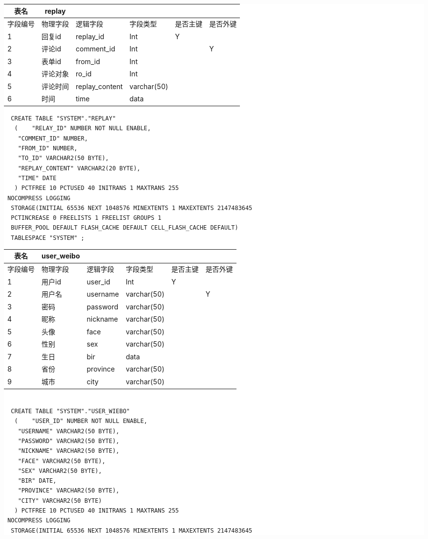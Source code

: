 | 表名   | replay |                |             |      |      |
| ---- | ------ | -------------- | ----------- | ---- | ---- |
| 字段编号 | 物理字段   | 逻辑字段           | 字段类型        | 是否主键 | 是否外键 |
| 1    | 回复id   | replay_id      | Int         | Y    |      |
| 2    | 评论id   | comment_id     | Int         |      | Y    |
| 3    | 表单id   | from_id        | Int         |      |      |
| 4    | 评论对象   | ro_id          | Int         |      |      |
| 5    | 评论时间   | replay_content | varchar(50) |      |      |
| 6    | 时间     | time           | data        |      |      |

```text
  CREATE TABLE "SYSTEM"."REPLAY" 
   (	"RELAY_ID" NUMBER NOT NULL ENABLE, 
	"COMMENT_ID" NUMBER, 
	"FROM_ID" NUMBER, 
	"TO_ID" VARCHAR2(50 BYTE), 
	"REPLAY_CONTENT" VARCHAR2(20 BYTE), 
	"TIME" DATE
   ) PCTFREE 10 PCTUSED 40 INITRANS 1 MAXTRANS 255 
 NOCOMPRESS LOGGING
  STORAGE(INITIAL 65536 NEXT 1048576 MINEXTENTS 1 MAXEXTENTS 2147483645
  PCTINCREASE 0 FREELISTS 1 FREELIST GROUPS 1
  BUFFER_POOL DEFAULT FLASH_CACHE DEFAULT CELL_FLASH_CACHE DEFAULT)
  TABLESPACE "SYSTEM" ;
```

| 表名   | user_weibo |          |             |      |      |
| ---- | ---------- | -------- | ----------- | ---- | ---- |
| 字段编号 | 物理字段       | 逻辑字段     | 字段类型        | 是否主键 | 是否外键 |
| 1    | 用户id       | user_id  | Int         | Y    |      |
| 2    | 用户名        | username | varchar(50) |      | Y    |
| 3    | 密码         | password | varchar(50) |      |      |
| 4    | 昵称         | nickname | varchar(50) |      |      |
| 5    | 头像         | face     | varchar(50) |      |      |
| 6    | 性别         | sex      | varchar(50) |      |      |
| 7    | 生日         | bir      | data        |      |      |
| 8    | 省份         | province | varchar(50) |      |      |
| 9    | 城市         | city     | varchar(50) |      |      |

```text

  CREATE TABLE "SYSTEM"."USER_WIEBO" 
   (	"USER_ID" NUMBER NOT NULL ENABLE, 
	"USERNAME" VARCHAR2(50 BYTE), 
	"PASSWORD" VARCHAR2(50 BYTE), 
	"NICKNAME" VARCHAR2(50 BYTE), 
	"FACE" VARCHAR2(50 BYTE), 
	"SEX" VARCHAR2(50 BYTE), 
	"BIR" DATE, 
	"PROVINCE" VARCHAR2(50 BYTE), 
	"CITY" VARCHAR2(50 BYTE)
   ) PCTFREE 10 PCTUSED 40 INITRANS 1 MAXTRANS 255 
 NOCOMPRESS LOGGING
  STORAGE(INITIAL 65536 NEXT 1048576 MINEXTENTS 1 MAXEXTENTS 2147483645
```
